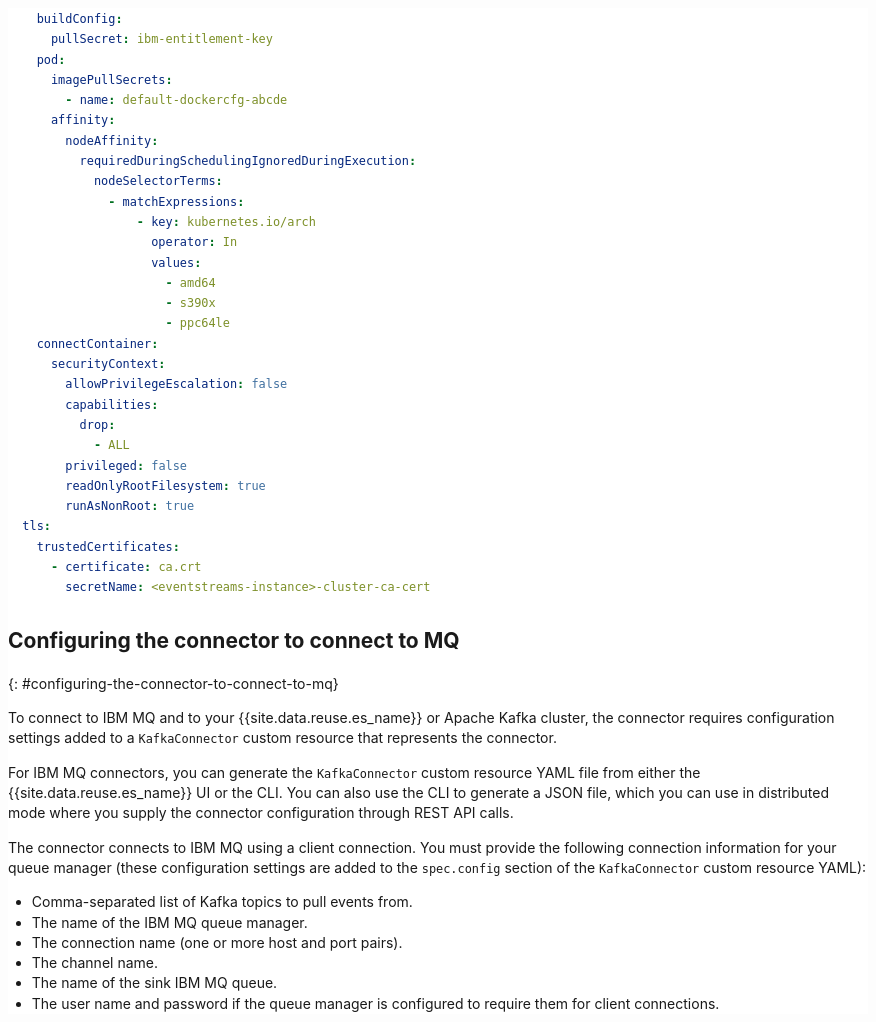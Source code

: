 ```yaml
    buildConfig:
      pullSecret: ibm-entitlement-key
    pod:
      imagePullSecrets:
        - name: default-dockercfg-abcde
      affinity:
        nodeAffinity:
          requiredDuringSchedulingIgnoredDuringExecution:
            nodeSelectorTerms:
              - matchExpressions:
                  - key: kubernetes.io/arch
                    operator: In
                    values:
                      - amd64
                      - s390x
                      - ppc64le
    connectContainer:
      securityContext:
        allowPrivilegeEscalation: false
        capabilities:
          drop:
            - ALL
        privileged: false
        readOnlyRootFilesystem: true
        runAsNonRoot: true
  tls:
    trustedCertificates:
      - certificate: ca.crt
        secretName: <eventstreams-instance>-cluster-ca-cert
```


## Configuring the connector to connect to MQ
{: #configuring-the-connector-to-connect-to-mq}

To connect to IBM MQ and to your {{site.data.reuse.es_name}} or Apache Kafka cluster, the connector requires configuration settings added to a `KafkaConnector` custom resource that represents the connector.

For IBM MQ connectors, you can generate the `KafkaConnector` custom resource YAML file from either the {{site.data.reuse.es_name}} UI or the CLI. You can also use the CLI to generate a JSON file, which you can use in distributed mode where you supply the connector configuration through REST API calls.

The connector connects to IBM MQ using a client connection. You must provide the following connection information for your queue manager (these configuration settings are added to the `spec.config` section of the `KafkaConnector` custom resource YAML):

* Comma-separated list of Kafka topics to pull events from.
* The name of the IBM MQ queue manager.
* The connection name (one or more host and port pairs).
* The channel name.
* The name of the sink IBM MQ queue.
* The user name and password if the queue manager is configured to require them for client connections.
